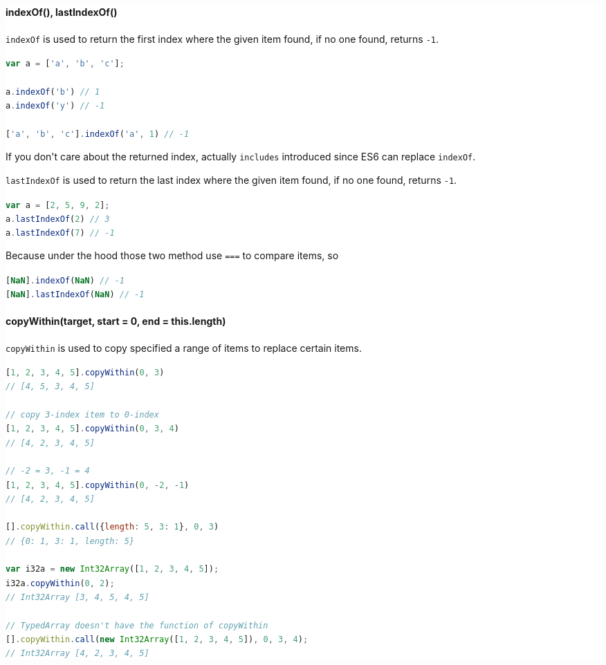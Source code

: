 
#### indexOf(), lastIndexOf()
`indexOf` is used to return the first index where the given item found, if no one found, returns `-1`. 
```javascript
var a = ['a', 'b', 'c'];

a.indexOf('b') // 1
a.indexOf('y') // -1

['a', 'b', 'c'].indexOf('a', 1) // -1
````
If you don't care about the returned index, actually `includes` introduced since ES6 can replace `indexOf`. 

`lastIndexOf` is used to return the last index where the given item found, if no one found, returns `-1`.
```javascript
var a = [2, 5, 9, 2];
a.lastIndexOf(2) // 3
a.lastIndexOf(7) // -1
````
Because under the hood those two method use `===` to compare items, so 
```javascript
[NaN].indexOf(NaN) // -1
[NaN].lastIndexOf(NaN) // -1
````

#### copyWithin(target, start = 0, end = this.length)
`copyWithin` is used to copy specified a range of items to replace certain items. 
 ```javascript
 [1, 2, 3, 4, 5].copyWithin(0, 3)
 // [4, 5, 3, 4, 5]
 
 // copy 3-index item to 0-index
 [1, 2, 3, 4, 5].copyWithin(0, 3, 4)
 // [4, 2, 3, 4, 5]
 
 // -2 = 3, -1 = 4
 [1, 2, 3, 4, 5].copyWithin(0, -2, -1)
 // [4, 2, 3, 4, 5]
 
 [].copyWithin.call({length: 5, 3: 1}, 0, 3)
 // {0: 1, 3: 1, length: 5}
 
 var i32a = new Int32Array([1, 2, 3, 4, 5]);
 i32a.copyWithin(0, 2);
 // Int32Array [3, 4, 5, 4, 5]
 
 // TypedArray doesn't have the function of copyWithin
 [].copyWithin.call(new Int32Array([1, 2, 3, 4, 5]), 0, 3, 4);
 // Int32Array [4, 2, 3, 4, 5]
 ````
